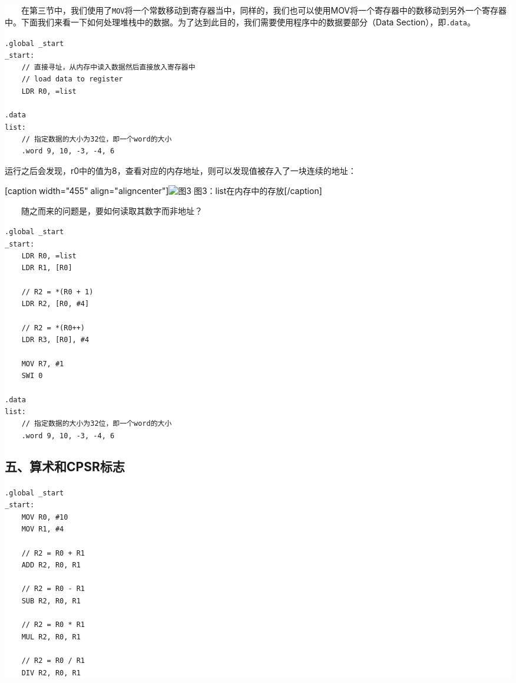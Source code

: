 &emsp;&emsp;在第三节中，我们使用了`MOV`将一个常数移动到寄存器当中，同样的，我们也可以使用MOV将一个寄存器中的数移动到另外一个寄存器中。下面我们来看一下如何处理堆栈中的数据。为了达到此目的，我们需要使用程序中的数据要部分（Data Section），即`.data`。

```assembly
.global _start
_start:
	// 直接寻址，从内存中读入数据然后直接放入寄存器中
	// load data to register
	LDR R0, =list
	
.data
list:
	// 指定数据的大小为32位，即一个word的大小
	.word 9, 10, -3, -4, 6
```

运行之后会发现，r0中的值为8，查看对应的内存地址，则可以发现值被存入了一块连续的地址：

[caption width="455" align="aligncenter"]<img src="https://cdn.swordofmorning.com/SwordofMorning/Article%20Images/Arm/01/03.png" width="455" height="120" alt="图3" class="size-full" /> 图3：list在内存中的存放[/caption]

&emsp;&emsp;随之而来的问题是，要如何读取其数字而非地址？

```assembly
.global _start
_start:
	LDR R0, =list
	LDR R1, [R0]
	
	// R2 = *(R0 + 1)
	LDR R2, [R0, #4]
	
	// R2 = *(R0++)
	LDR R3, [R0], #4
	
	MOV R7, #1
	SWI 0
	
.data
list:
	// 指定数据的大小为32位，即一个word的大小
	.word 9, 10, -3, -4, 6
```

## 五、算术和CPSR标志

```assembly
.global _start
_start:
	MOV R0, #10
	MOV R1, #4
	
	// R2 = R0 + R1
	ADD R2, R0, R1
	
	// R2 = R0 - R1
	SUB R2, R0, R1
	
	// R2 = R0 * R1
	MUL R2, R0, R1
	
	// R2 = R0 / R1
	DIV R2, R0, R1
```